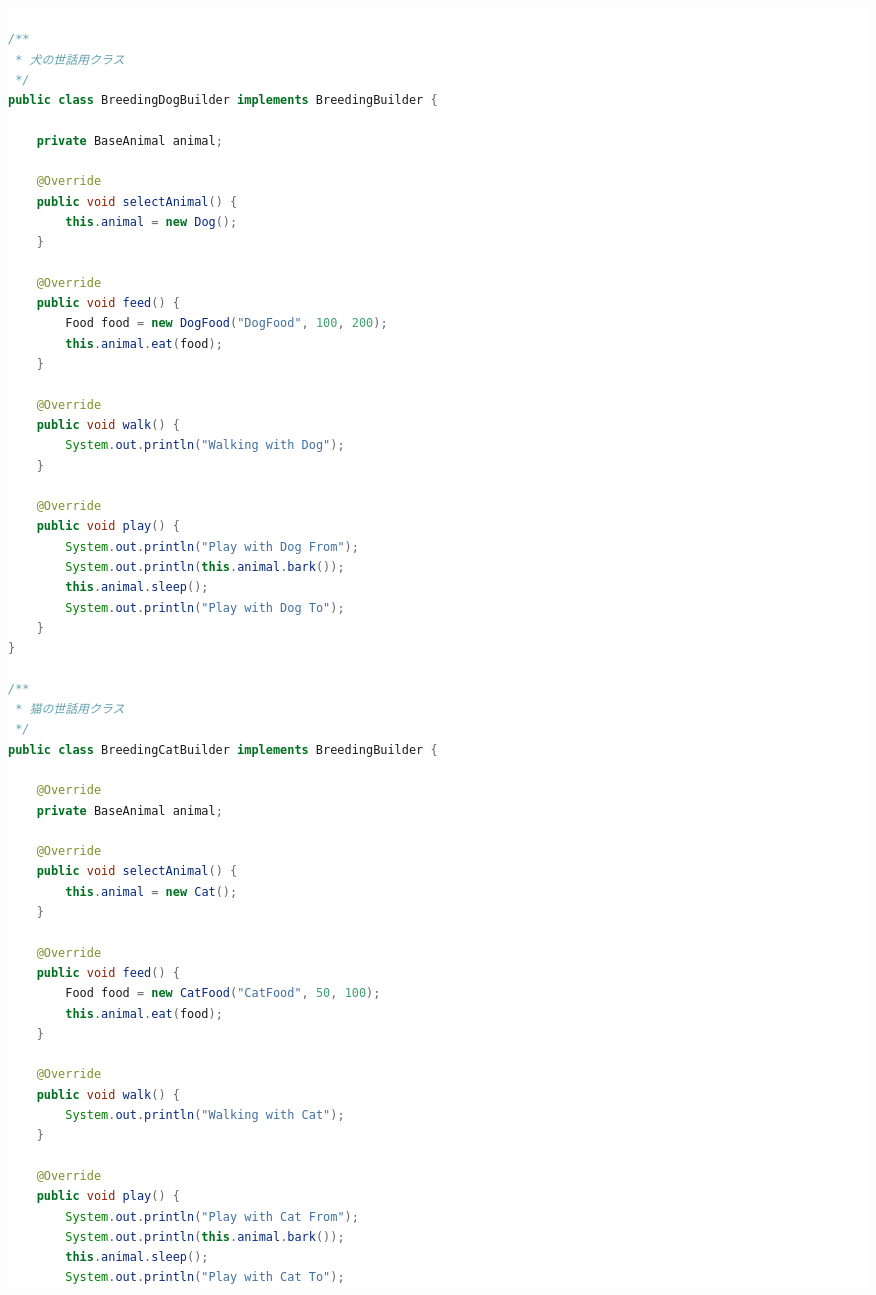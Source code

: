 ```java

/**
 * 犬の世話用クラス
 */
public class BreedingDogBuilder implements BreedingBuilder {

    private BaseAnimal animal;

    @Override
    public void selectAnimal() {
        this.animal = new Dog();
    }

    @Override
    public void feed() {
        Food food = new DogFood("DogFood", 100, 200);
        this.animal.eat(food);
    }

    @Override
    public void walk() {
        System.out.println("Walking with Dog");
    }

    @Override
    public void play() {
        System.out.println("Play with Dog From");
        System.out.println(this.animal.bark());
        this.animal.sleep();
        System.out.println("Play with Dog To");
    }
}

/**
 * 猫の世話用クラス
 */
public class BreedingCatBuilder implements BreedingBuilder {

    @Override
    private BaseAnimal animal;

    @Override
    public void selectAnimal() {
        this.animal = new Cat();
    }

    @Override
    public void feed() {
        Food food = new CatFood("CatFood", 50, 100);
        this.animal.eat(food);
    }

    @Override
    public void walk() {
        System.out.println("Walking with Cat");
    }

    @Override
    public void play() {
        System.out.println("Play with Cat From");
        System.out.println(this.animal.bark());
        this.animal.sleep();
        System.out.println("Play with Cat To");
```